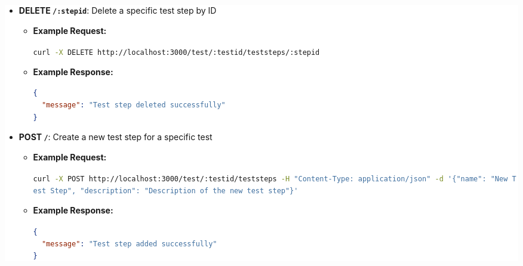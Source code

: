 - **DELETE `/:stepid`**: Delete a specific test step by ID
    - **Example Request:**
      ```bash
      curl -X DELETE http://localhost:3000/test/:testid/teststeps/:stepid
      ```
    - **Example Response:**
      ```json
      {
        "message": "Test step deleted successfully"
      }
      ```

- **POST `/`**: Create a new test step for a specific test
    - **Example Request:**
      ```bash
      curl -X POST http://localhost:3000/test/:testid/teststeps -H "Content-Type: application/json" -d '{"name": "New Test Step", "description": "Description of the new test step"}'
      ```
    - **Example Response:**
      ```json
      {
        "message": "Test step added successfully"
      }
      ```



      

      


      



